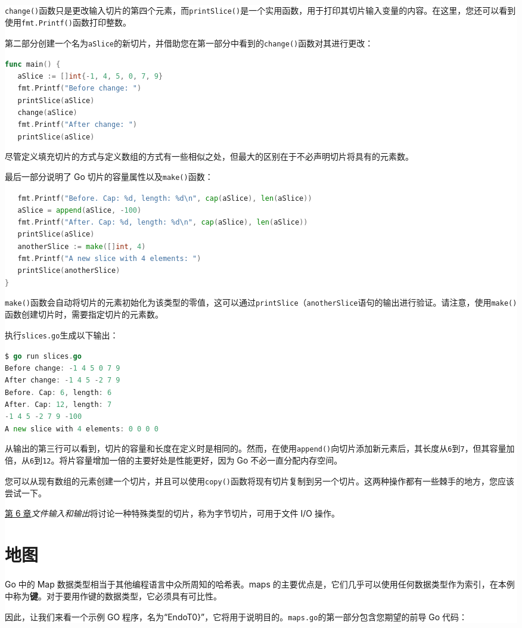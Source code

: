 `change()`函数只是更改输入切片的第四个元素，而`printSlice()`是一个实用函数，用于打印其切片输入变量的内容。在这里，您还可以看到使用`fmt.Printf()`函数打印整数。

第二部分创建一个名为`aSlice`的新切片，并借助您在第一部分中看到的`change()`函数对其进行更改：

```go
func main() { 
   aSlice := []int{-1, 4, 5, 0, 7, 9} 
   fmt.Printf("Before change: ") 
   printSlice(aSlice) 
   change(aSlice) 
   fmt.Printf("After change: ") 
   printSlice(aSlice) 
```

尽管定义填充切片的方式与定义数组的方式有一些相似之处，但最大的区别在于不必声明切片将具有的元素数。

最后一部分说明了 Go 切片的容量属性以及`make()`函数：

```go
   fmt.Printf("Before. Cap: %d, length: %d\n", cap(aSlice), len(aSlice)) 
   aSlice = append(aSlice, -100) 
   fmt.Printf("After. Cap: %d, length: %d\n", cap(aSlice), len(aSlice)) 
   printSlice(aSlice) 
   anotherSlice := make([]int, 4) 
   fmt.Printf("A new slice with 4 elements: ") 
   printSlice(anotherSlice) 
} 
```

`make()`函数会自动将切片的元素初始化为该类型的零值，这可以通过`printSlice`（`anotherSlice`语句的输出进行验证。请注意，使用`make()`函数创建切片时，需要指定切片的元素数。

执行`slices.go`生成以下输出：

```go
$ go run slices.go 
Before change: -1 4 5 0 7 9 
After change: -1 4 5 -2 7 9 
Before. Cap: 6, length: 6 
After. Cap: 12, length: 7 
-1 4 5 -2 7 9 -100 
A new slice with 4 elements: 0 0 0 0 
```

从输出的第三行可以看到，切片的容量和长度在定义时是相同的。然而，在使用`append()`向切片添加新元素后，其长度从`6`到`7`，但其容量加倍，从`6`到`12`。将片容量增加一倍的主要好处是性能更好，因为 Go 不必一直分配内存空间。

您可以从现有数组的元素创建一个切片，并且可以使用`copy()`函数将现有切片复制到另一个切片。这两种操作都有一些棘手的地方，您应该尝试一下。

[第 6 章](06.html)*文件输入和输出*将讨论一种特殊类型的切片，称为字节切片，可用于文件 I/O 操作。

# 地图

Go 中的 Map 数据类型相当于其他编程语言中众所周知的哈希表。maps 的主要优点是，它们几乎可以使用任何数据类型作为索引，在本例中称为**键**。对于要用作键的数据类型，它必须具有可比性。

因此，让我们来看一个示例 GO 程序，名为“EndoT0}”，它将用于说明目的。`maps.go`的第一部分包含您期望的前导 Go 代码：
